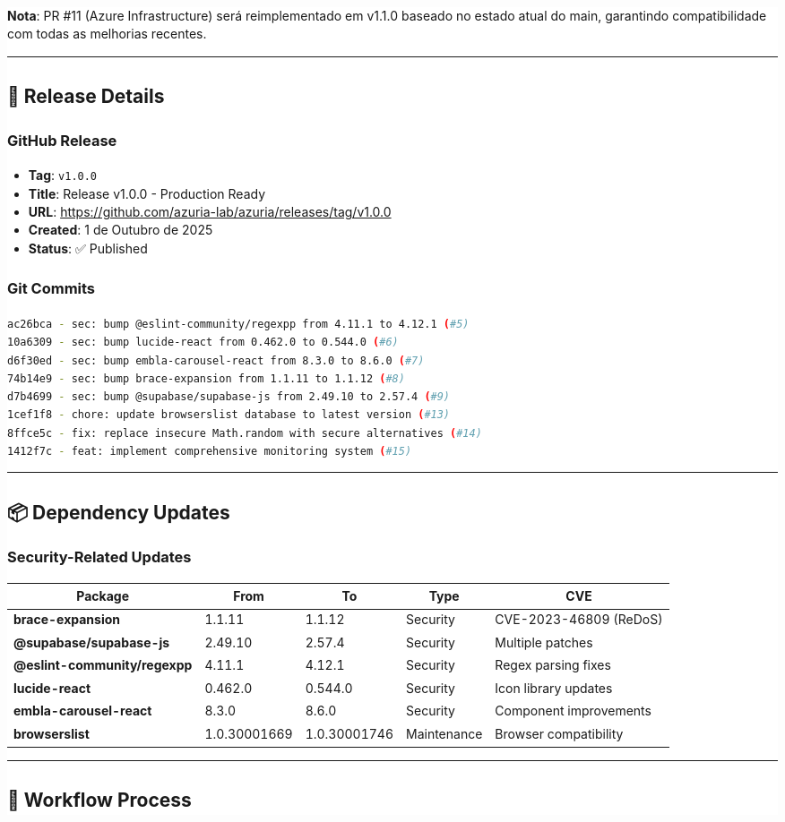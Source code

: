 **Nota**: PR #11 (Azure Infrastructure) será reimplementado em v1.1.0 baseado no estado atual do main, garantindo compatibilidade com todas as melhorias recentes.

---

## 🎯 Release Details

### GitHub Release

- **Tag**: `v1.0.0`
- **Title**: Release v1.0.0 - Production Ready
- **URL**: https://github.com/azuria-lab/azuria/releases/tag/v1.0.0
- **Created**: 1 de Outubro de 2025
- **Status**: ✅ Published

### Git Commits

```bash
ac26bca - sec: bump @eslint-community/regexpp from 4.11.1 to 4.12.1 (#5)
10a6309 - sec: bump lucide-react from 0.462.0 to 0.544.0 (#6)
d6f30ed - sec: bump embla-carousel-react from 8.3.0 to 8.6.0 (#7)
74b14e9 - sec: bump brace-expansion from 1.1.11 to 1.1.12 (#8)
d7b4699 - sec: bump @supabase/supabase-js from 2.49.10 to 2.57.4 (#9)
1cef1f8 - chore: update browserslist database to latest version (#13)
8ffce5c - fix: replace insecure Math.random with secure alternatives (#14)
1412f7c - feat: implement comprehensive monitoring system (#15)
```

---

## 📦 Dependency Updates

### Security-Related Updates

| Package | From | To | Type | CVE |
|---------|------|-------|------|-----|
| **brace-expansion** | 1.1.11 | 1.1.12 | Security | CVE-2023-46809 (ReDoS) |
| **@supabase/supabase-js** | 2.49.10 | 2.57.4 | Security | Multiple patches |
| **@eslint-community/regexpp** | 4.11.1 | 4.12.1 | Security | Regex parsing fixes |
| **lucide-react** | 0.462.0 | 0.544.0 | Security | Icon library updates |
| **embla-carousel-react** | 8.3.0 | 8.6.0 | Security | Component improvements |
| **browserslist** | 1.0.30001669 | 1.0.30001746 | Maintenance | Browser compatibility |

---

## 🔄 Workflow Process
